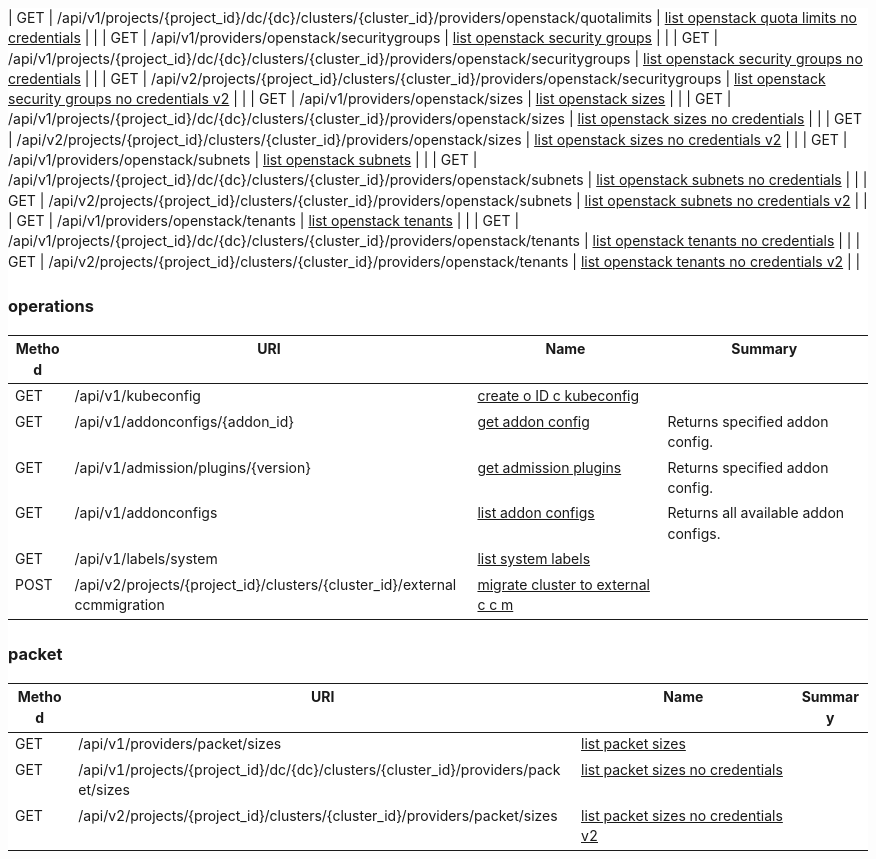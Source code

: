 | GET | /api/v1/projects/{project_id}/dc/{dc}/clusters/{cluster_id}/providers/openstack/quotalimits | [list openstack quota limits no credentials](#list-openstack-quota-limits-no-credentials) |  |
| GET | /api/v1/providers/openstack/securitygroups | [list openstack security groups](#list-openstack-security-groups) |  |
| GET | /api/v1/projects/{project_id}/dc/{dc}/clusters/{cluster_id}/providers/openstack/securitygroups | [list openstack security groups no credentials](#list-openstack-security-groups-no-credentials) |  |
| GET | /api/v2/projects/{project_id}/clusters/{cluster_id}/providers/openstack/securitygroups | [list openstack security groups no credentials v2](#list-openstack-security-groups-no-credentials-v2) |  |
| GET | /api/v1/providers/openstack/sizes | [list openstack sizes](#list-openstack-sizes) |  |
| GET | /api/v1/projects/{project_id}/dc/{dc}/clusters/{cluster_id}/providers/openstack/sizes | [list openstack sizes no credentials](#list-openstack-sizes-no-credentials) |  |
| GET | /api/v2/projects/{project_id}/clusters/{cluster_id}/providers/openstack/sizes | [list openstack sizes no credentials v2](#list-openstack-sizes-no-credentials-v2) |  |
| GET | /api/v1/providers/openstack/subnets | [list openstack subnets](#list-openstack-subnets) |  |
| GET | /api/v1/projects/{project_id}/dc/{dc}/clusters/{cluster_id}/providers/openstack/subnets | [list openstack subnets no credentials](#list-openstack-subnets-no-credentials) |  |
| GET | /api/v2/projects/{project_id}/clusters/{cluster_id}/providers/openstack/subnets | [list openstack subnets no credentials v2](#list-openstack-subnets-no-credentials-v2) |  |
| GET | /api/v1/providers/openstack/tenants | [list openstack tenants](#list-openstack-tenants) |  |
| GET | /api/v1/projects/{project_id}/dc/{dc}/clusters/{cluster_id}/providers/openstack/tenants | [list openstack tenants no credentials](#list-openstack-tenants-no-credentials) |  |
| GET | /api/v2/projects/{project_id}/clusters/{cluster_id}/providers/openstack/tenants | [list openstack tenants no credentials v2](#list-openstack-tenants-no-credentials-v2) |  |
  


###  operations

| Method  | URI     | Name   | Summary |
|---------|---------|--------|---------|
| GET | /api/v1/kubeconfig | [create o ID c kubeconfig](#create-o-id-c-kubeconfig) |  |
| GET | /api/v1/addonconfigs/{addon_id} | [get addon config](#get-addon-config) | Returns specified addon config. |
| GET | /api/v1/admission/plugins/{version} | [get admission plugins](#get-admission-plugins) | Returns specified addon config. |
| GET | /api/v1/addonconfigs | [list addon configs](#list-addon-configs) | Returns all available addon configs. |
| GET | /api/v1/labels/system | [list system labels](#list-system-labels) |  |
| POST | /api/v2/projects/{project_id}/clusters/{cluster_id}/externalccmmigration | [migrate cluster to external c c m](#migrate-cluster-to-external-c-c-m) |  |
  


###  packet

| Method  | URI     | Name   | Summary |
|---------|---------|--------|---------|
| GET | /api/v1/providers/packet/sizes | [list packet sizes](#list-packet-sizes) |  |
| GET | /api/v1/projects/{project_id}/dc/{dc}/clusters/{cluster_id}/providers/packet/sizes | [list packet sizes no credentials](#list-packet-sizes-no-credentials) |  |
| GET | /api/v2/projects/{project_id}/clusters/{cluster_id}/providers/packet/sizes | [list packet sizes no credentials v2](#list-packet-sizes-no-credentials-v2) |  |
  

